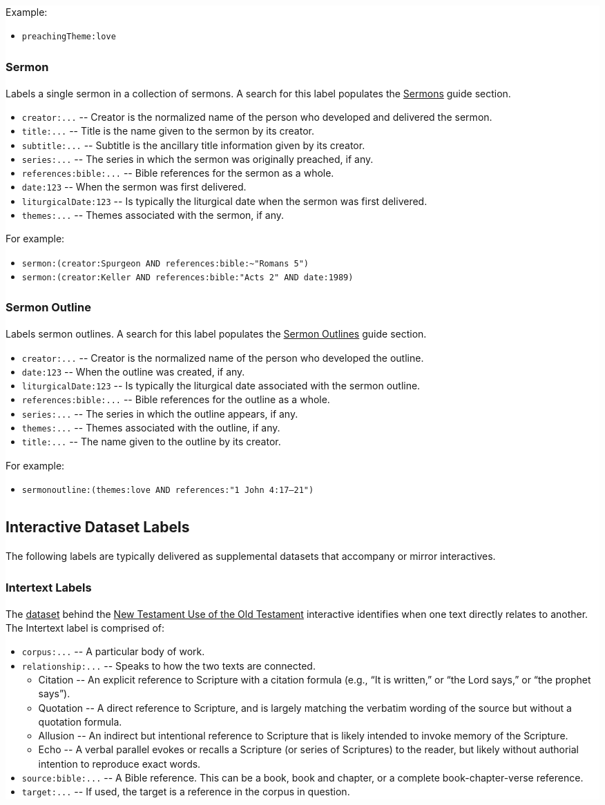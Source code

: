 Example:

- `preachingTheme:love`


### Sermon

Labels a single sermon in a collection of sermons. A search for this label populates the [Sermons](../Guides/Sections/sermonsguidesection.md) guide section.

- `creator:...` -- Creator is the normalized name of the person who developed and delivered the sermon.
- `title:...` -- Title is the name given to the sermon by its creator.
- `subtitle:...` -- Subtitle is the ancillary title information given by its creator.
- `series:...` -- The series in which the sermon was originally preached, if any.
- `references:bible:...` -- Bible references for the sermon as a whole.
- `date:123` -- When the sermon was first delivered.
- `liturgicalDate:123` -- Is typically the liturgical date when the sermon was first delivered.
- `themes:...` -- Themes associated with the sermon, if any.

For example:

- `sermon:(creator:Spurgeon AND references:bible:~"Romans 5")`
- `sermon:(creator:Keller AND references:bible:"Acts 2" AND date:1989)`


### Sermon Outline

Labels sermon outlines. A search for this label populates the [Sermon Outlines](../Guides/Sections/sermonoutlineguidesection.md) guide section.

- `creator:...` -- Creator is the normalized name of the person who developed the outline.
- `date:123` -- When the outline was created, if any.
- `liturgicalDate:123` -- Is typically the liturgical date associated with the sermon outline.
- `references:bible:...` -- Bible references for the outline as a whole.
- `series:...` -- The series in which the outline appears, if any.
- `themes:...` -- Themes associated with the outline, if any.
- `title:...` -- The name given to the outline by its creator.

For example:

- `sermonoutline:(themes:love AND references:"1 John 4:17–21")`


## Interactive Dataset Labels

The following labels are typically delivered as supplemental datasets that accompany or mirror interactives.


### Intertext Labels

The [dataset](https://ref.ly/logosres/cidbdocnoncanusebib?art=art8) behind the [New Testament Use of the Old Testament](../Interactives/ntuseofotinteractive.md) interactive identifies when one text directly relates to another. The Intertext label is comprised of:

- `corpus:...` -- A particular body of work.
- `relationship:...` -- Speaks to how the two texts are connected.
	- Citation -- An explicit reference to Scripture with a citation formula (e.g., “It is written,” or “the Lord says,” or “the prophet says”).
	- Quotation -- A direct reference to Scripture, and is largely matching the verbatim wording of the source but without a quotation formula.
	- Allusion --  An indirect but intentional reference to Scripture that is likely intended to invoke memory of the Scripture.
	- Echo -- A verbal parallel evokes or recalls a Scripture (or series of Scriptures) to the reader, but likely without authorial intention to reproduce exact words.
- `source:bible:...` -- A Bible reference. This can be a book, book and chapter, or a complete book-chapter-verse reference.
- `target:...` -- If used, the target is a reference in the corpus in question.
